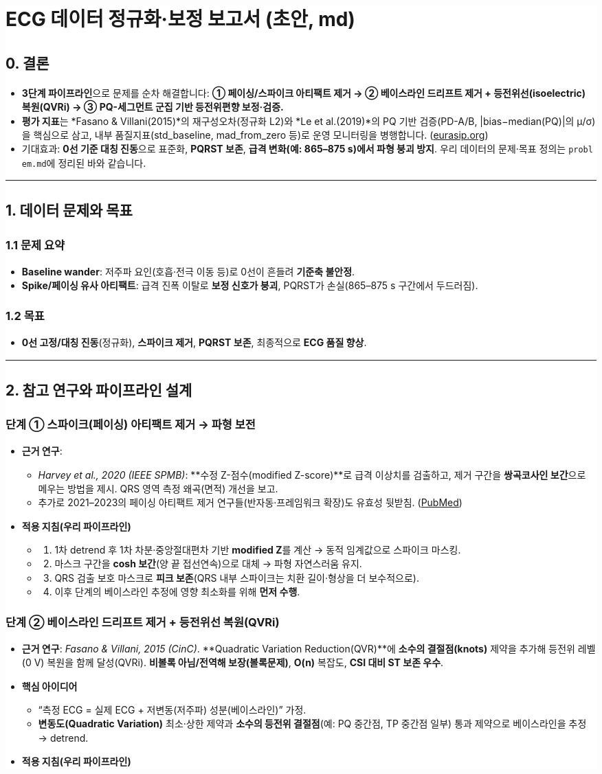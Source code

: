 # ECG 데이터 정규화·보정 보고서 (초안, md)

## 0. 결론

* **3단계 파이프라인**으로 문제를 순차 해결합니다:
  **① 페이싱/스파이크 아티팩트 제거 → ② 베이스라인 드리프트 제거 + 등전위선(isoelectric) 복원(QVRi) → ③ PQ-세그먼트 군집 기반 등전위편향 보정·검증.**
* **평가 지표**는 *Fasano & Villani(2015)*의 재구성오차(정규화 L2)와 *Le et al.(2019)*의 PQ 기반 검증(PD-A/B, |bias−median(PQ)|의 μ/σ)을 핵심으로 삼고, 내부 품질지표(std_baseline, mad_from_zero 등)로 운영 모니터링을 병행합니다.  ([eurasip.org][1])
* 기대효과: **0선 기준 대칭 진동**으로 표준화, **PQRST 보존**, **급격 변화(예: 865–875 s)에서 파형 붕괴 방지**. 우리 데이터의 문제·목표 정의는 `problem.md`에 정리된 바와 같습니다.  

---

## 1. 데이터 문제와 목표

### 1.1 문제 요약

* **Baseline wander**: 저주파 요인(호흡·전극 이동 등)로 0선이 흔들려 **기준축 불안정**.
* **Spike/페이싱 유사 아티팩트**: 급격 진폭 이탈로 **보정 신호가 붕괴**, PQRST가 손실(865–875 s 구간에서 두드러짐). 

### 1.2 목표

* **0선 고정/대칭 진동**(정규화), **스파이크 제거**, **PQRST 보존**, 최종적으로 **ECG 품질 향상**. 

---

## 2. 참고 연구와 파이프라인 설계

### 단계 ① 스파이크(페이싱) 아티팩트 제거 → 파형 보전

* **근거 연구**:

  * *Harvey et al., 2020 (IEEE SPMB)*: **수정 Z-점수(modified Z-score)**로 급격 이상치를 검출하고, 제거 구간을 **쌍곡코사인 보간**으로 메우는 방법을 제시. QRS 영역 측정 왜곡(면적) 개선을 보고. 
  * 추가로 2021–2023의 페이싱 아티팩트 제거 연구들(반자동·프레임워크 확장)도 유효성 뒷받침. ([PubMed][2])
* **적용 지침(우리 파이프라인)**

  * 1. 1차 detrend 후 1차 차분·중앙절대편차 기반 **modified Z**를 계산 → 동적 임계값으로 스파이크 마스킹.
  * 2. 마스크 구간을 **cosh 보간**(양 끝 접선연속)으로 대체 → 파형 자연스러움 유지.
  * 3. QRS 검출 보호 마스크로 **피크 보존**(QRS 내부 스파이크는 치환 길이·형상을 더 보수적으로).
  * 4. 이후 단계의 베이스라인 추정에 영향 최소화를 위해 **먼저 수행**.

### 단계 ② 베이스라인 드리프트 제거 + **등전위선 복원(QVRi)**

* **근거 연구**: *Fasano & Villani, 2015 (CinC)*. **Quadratic Variation Reduction(QVR)**에 **소수의 결절점(knots)** 제약을 추가해 등전위 레벨(0 V) 복원을 함께 달성(QVRi). **비볼록 아님/전역해 보장(볼록문제)**, **O(n)** 복잡도, **CSI 대비 ST 보존 우수**. 
* **핵심 아이디어**

  * “측정 ECG = 실제 ECG + 저변동(저주파) 성분(베이스라인)” 가정.
  * **변동도(Quadratic Variation)** 최소·상한 제약과 **소수의 등전위 결절점**(예: PQ 중간점, TP 중간점 일부) 통과 제약으로 베이스라인을 추정 → detrend. 
* **적용 지침(우리 파이프라인)**


[1]: https://www.eurasip.org/Proceedings/Eusipco/eusipco2019/Proceedings/papers/1570529931.pdf "Validation of Baseline Wander Removal and Isoelectric Correction in Electrocardiograms Using Clustering"
[2]: https://pubmed.ncbi.nlm.nih.gov/33872969/?utm_source=chatgpt.com "Detection and removal of pacing artifacts prior to automated ..."
